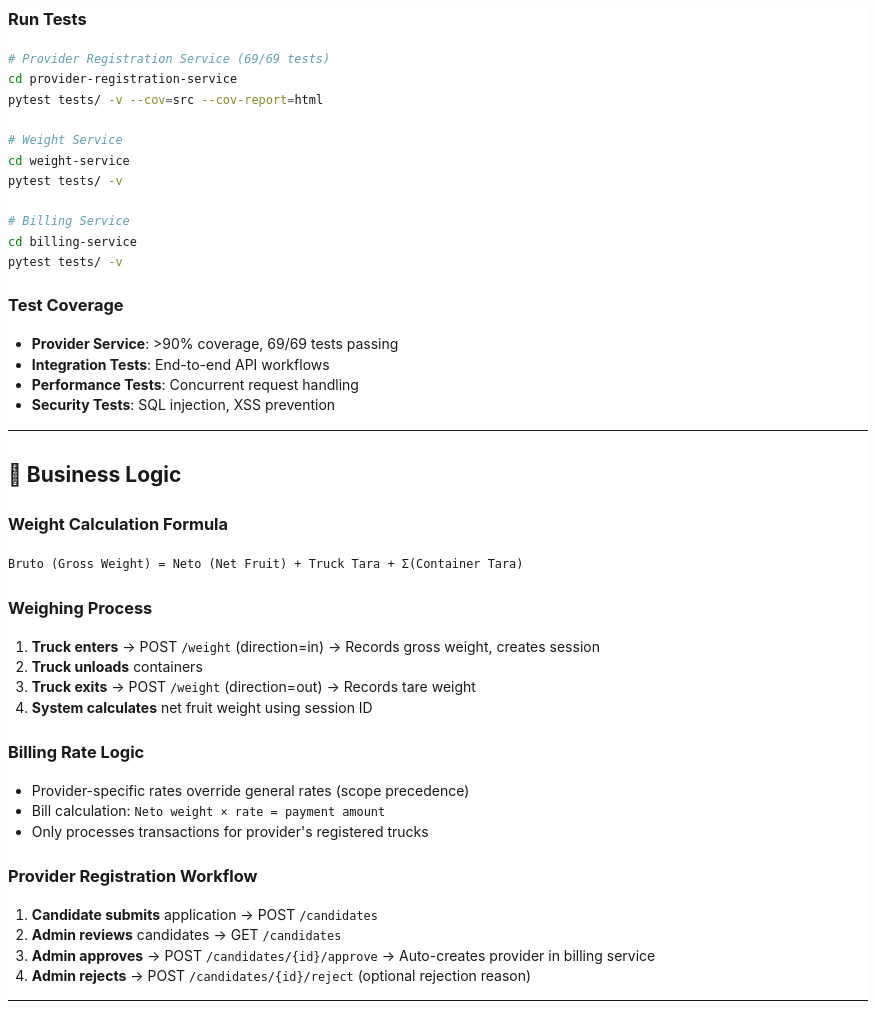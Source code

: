 ### Run Tests

```bash
# Provider Registration Service (69/69 tests)
cd provider-registration-service
pytest tests/ -v --cov=src --cov-report=html

# Weight Service
cd weight-service
pytest tests/ -v

# Billing Service
cd billing-service
pytest tests/ -v
```

### Test Coverage

- **Provider Service**: >90% coverage, 69/69 tests passing
- **Integration Tests**: End-to-end API workflows
- **Performance Tests**: Concurrent request handling
- **Security Tests**: SQL injection, XSS prevention

---

## 📖 Business Logic

### Weight Calculation Formula

```
Bruto (Gross Weight) = Neto (Net Fruit) + Truck Tara + Σ(Container Tara)
```

### Weighing Process

1. **Truck enters** → POST `/weight` (direction=in) → Records gross weight, creates session
2. **Truck unloads** containers
3. **Truck exits** → POST `/weight` (direction=out) → Records tare weight
4. **System calculates** net fruit weight using session ID

### Billing Rate Logic

- Provider-specific rates override general rates (scope precedence)
- Bill calculation: `Neto weight × rate = payment amount`
- Only processes transactions for provider's registered trucks

### Provider Registration Workflow

1. **Candidate submits** application → POST `/candidates`
2. **Admin reviews** candidates → GET `/candidates`
3. **Admin approves** → POST `/candidates/{id}/approve` → Auto-creates provider in billing service
4. **Admin rejects** → POST `/candidates/{id}/reject` (optional rejection reason)

---